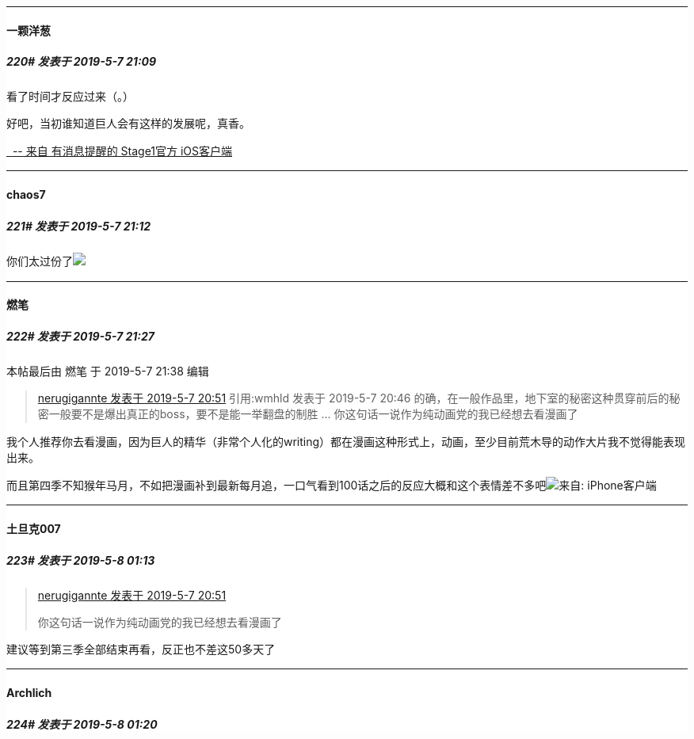 
*****

####  一颗洋葱  
##### 220#       发表于 2019-5-7 21:09


看了时间才反应过来（。）

好吧，当初谁知道巨人会有这样的发展呢，真香。

[  -- 来自 有消息提醒的 Stage1官方 iOS客户端](https://itunes.apple.com/fi/app/saraba1st/id1221237470?mt=8)


*****

####  chaos7  
##### 221#       发表于 2019-5-7 21:12


你们太过份了<img src="https://static.saraba1st.com/image/smiley/face2017/067.png" referrerpolicy="no-referrer">


*****

####  燃笔  
##### 222#       发表于 2019-5-7 21:27


 本帖最后由 燃笔 于 2019-5-7 21:38 编辑 
<blockquote><a href="httphttps://bbs.saraba1st.com/2b/forum.php?mod=redirect&amp;goto=findpost&amp;pid=43602576&amp;ptid=977394" target="_blank"> nerugigannte 发表于 2019-5-7 20:51</a> 引用:wmhld 发表于 2019-5-7 20:46 的确，在一般作品里，地下室的秘密这种贯穿前后的秘密一般要不是爆出真正的boss，要不是能一举翻盘的制胜 ... 你这句话一说作为纯动画党的我已经想去看漫画了 </blockquote>
我个人推荐你去看漫画，因为巨人的精华（非常个人化的writing）都在漫画这种形式上，动画，至少目前荒木导的动作大片我不觉得能表现出来。


而且第四季不知猴年马月，不如把漫画补到最新每月追，一口气看到100话之后的反应大概和这个表情差不多吧<img src="https://static.saraba1st.com/image/smiley/face2017/210.gif" referrerpolicy="no-referrer">来自: iPhone客户端


*****

####  土旦克007  
##### 223#       发表于 2019-5-8 01:13


<blockquote><a href="httphttps://bbs.saraba1st.com/2b/forum.php?mod=redirect&amp;goto=findpost&amp;pid=43602576&amp;ptid=977394" target="_blank">nerugigannte 发表于 2019-5-7 20:51</a>

你这句话一说作为纯动画党的我已经想去看漫画了</blockquote>
建议等到第三季全部结束再看，反正也不差这50多天了


*****

####  Archlich  
##### 224#       发表于 2019-5-8 01:20
